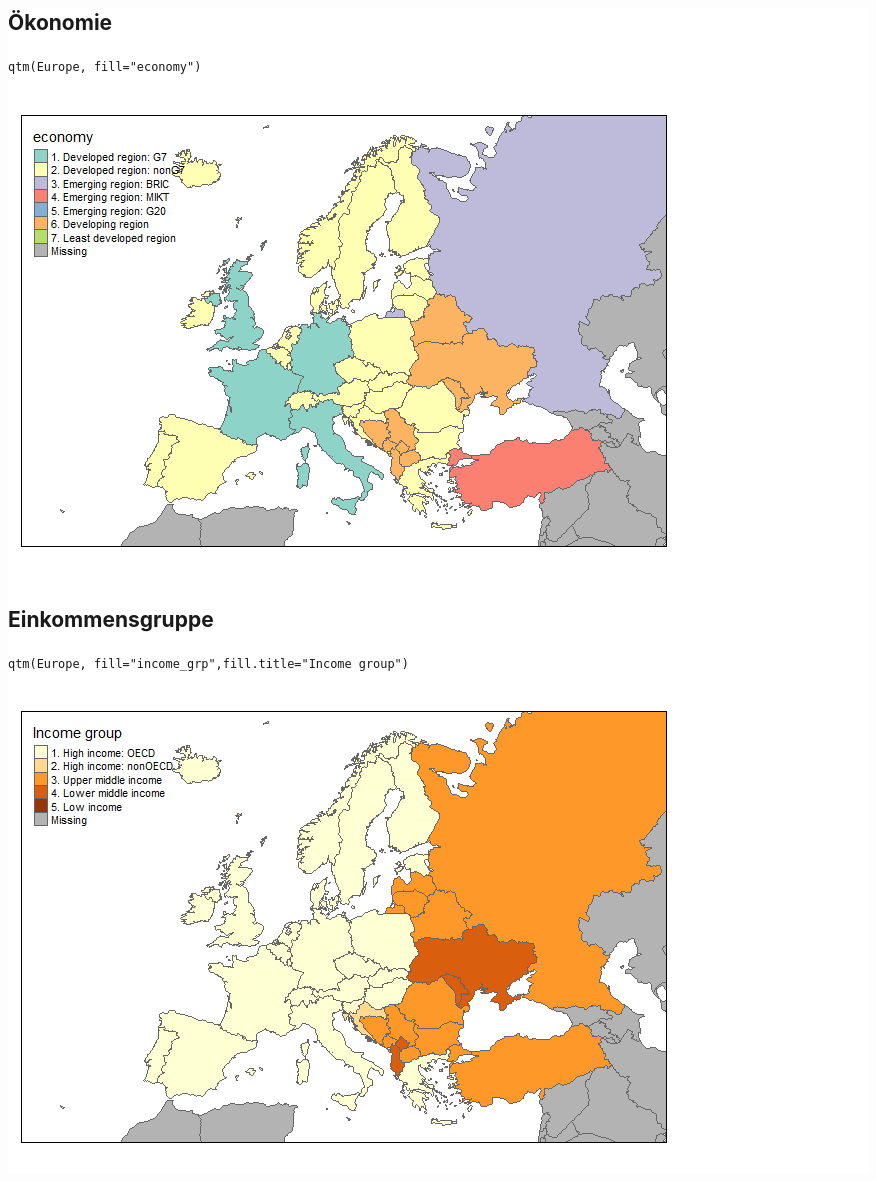 Ökonomie
--------

    qtm(Europe, fill="economy") 

![](tmap_files/figure-markdown_strict/unnamed-chunk-18-1.png)

Einkommensgruppe
----------------

    qtm(Europe, fill="income_grp",fill.title="Income group") 

![](tmap_files/figure-markdown_strict/unnamed-chunk-19-1.png)
